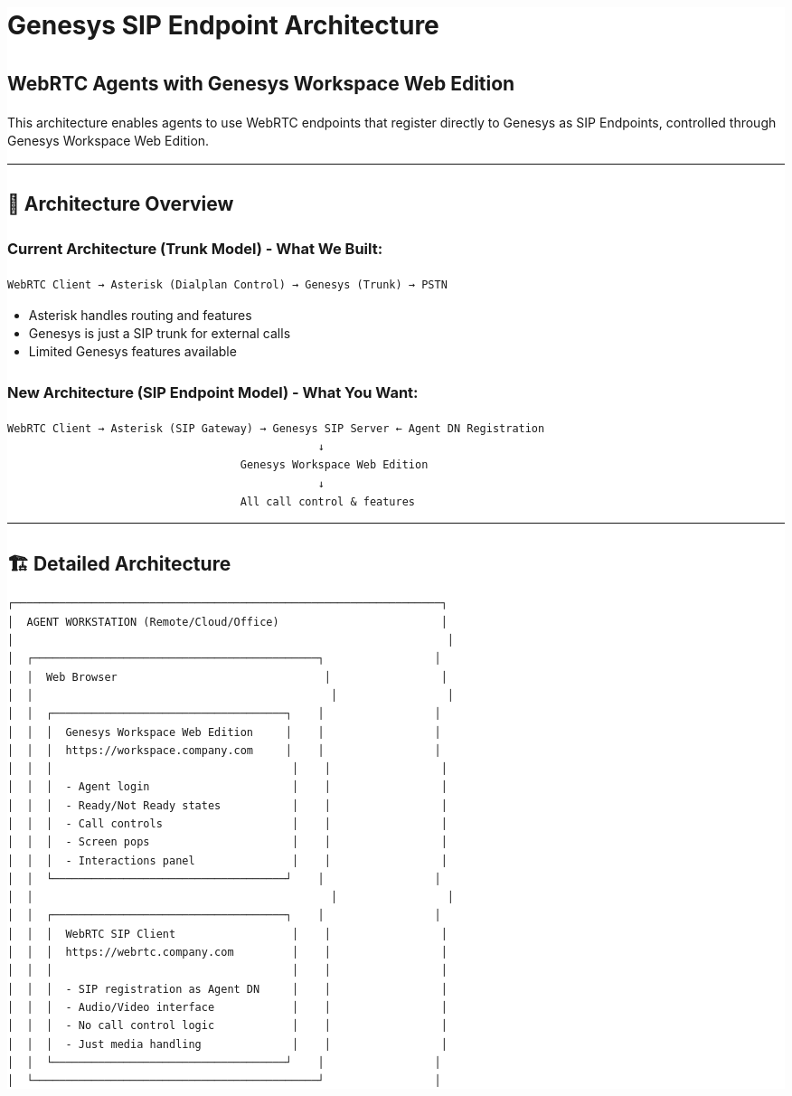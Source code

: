 # Genesys SIP Endpoint Architecture

## WebRTC Agents with Genesys Workspace Web Edition

This architecture enables agents to use WebRTC endpoints that register directly to Genesys as SIP Endpoints, controlled through Genesys Workspace Web Edition.

---

## 🎯 Architecture Overview

### **Current Architecture (Trunk Model) - What We Built:**

```
WebRTC Client → Asterisk (Dialplan Control) → Genesys (Trunk) → PSTN
```
- Asterisk handles routing and features
- Genesys is just a SIP trunk for external calls
- Limited Genesys features available

### **New Architecture (SIP Endpoint Model) - What You Want:**

```
WebRTC Client → Asterisk (SIP Gateway) → Genesys SIP Server ← Agent DN Registration
                                                ↓
                                    Genesys Workspace Web Edition
                                                ↓
                                    All call control & features
```

---

## 🏗️ Detailed Architecture

```
┌──────────────────────────────────────────────────────────────────┐
│  AGENT WORKSTATION (Remote/Cloud/Office)                         │
│                                                                   │
│  ┌────────────────────────────────────────────┐                 │
│  │  Web Browser                                │                 │
│  │                                              │                 │
│  │  ┌────────────────────────────────────┐    │                 │
│  │  │  Genesys Workspace Web Edition     │    │                 │
│  │  │  https://workspace.company.com     │    │                 │
│  │  │                                     │    │                 │
│  │  │  - Agent login                      │    │                 │
│  │  │  - Ready/Not Ready states           │    │                 │
│  │  │  - Call controls                    │    │                 │
│  │  │  - Screen pops                      │    │                 │
│  │  │  - Interactions panel               │    │                 │
│  │  └────────────────────────────────────┘    │                 │
│  │                                              │                 │
│  │  ┌────────────────────────────────────┐    │                 │
│  │  │  WebRTC SIP Client                  │    │                 │
│  │  │  https://webrtc.company.com         │    │                 │
│  │  │                                     │    │                 │
│  │  │  - SIP registration as Agent DN     │    │                 │
│  │  │  - Audio/Video interface            │    │                 │
│  │  │  - No call control logic            │    │                 │
│  │  │  - Just media handling              │    │                 │
│  │  └────────────────────────────────────┘    │                 │
│  └────────────────────────────────────────────┘                 │
```